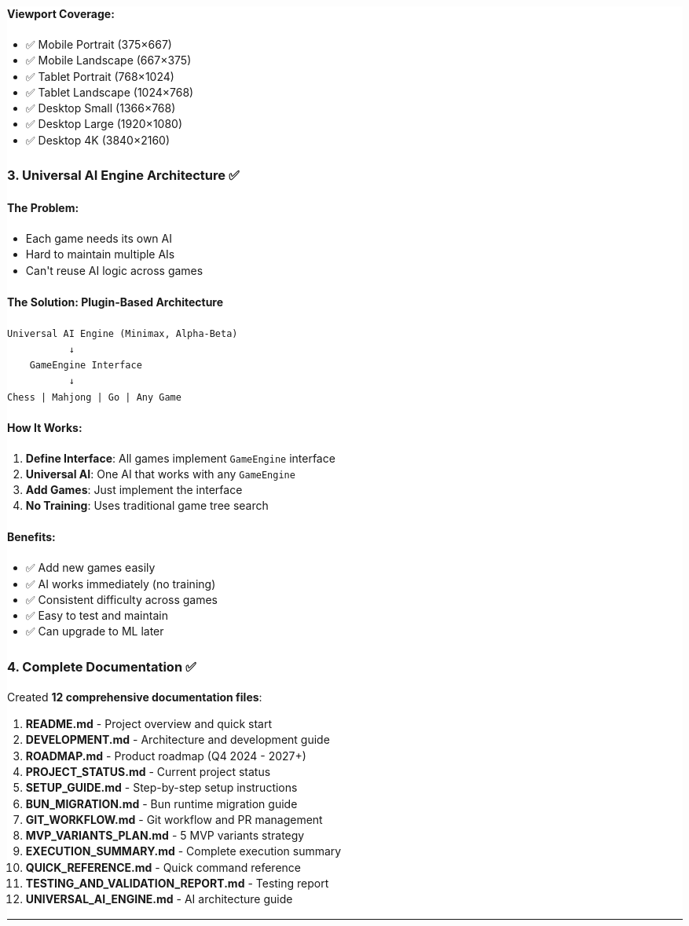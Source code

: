 #### **Viewport Coverage**:
- ✅ Mobile Portrait (375×667)
- ✅ Mobile Landscape (667×375)
- ✅ Tablet Portrait (768×1024)
- ✅ Tablet Landscape (1024×768)
- ✅ Desktop Small (1366×768)
- ✅ Desktop Large (1920×1080)
- ✅ Desktop 4K (3840×2160)

### **3. Universal AI Engine Architecture** ✅

#### **The Problem**:
- Each game needs its own AI
- Hard to maintain multiple AIs
- Can't reuse AI logic across games

#### **The Solution**: Plugin-Based Architecture
```
Universal AI Engine (Minimax, Alpha-Beta)
           ↓
    GameEngine Interface
           ↓
Chess | Mahjong | Go | Any Game
```

#### **How It Works**:
1. **Define Interface**: All games implement `GameEngine` interface
2. **Universal AI**: One AI that works with any `GameEngine`
3. **Add Games**: Just implement the interface
4. **No Training**: Uses traditional game tree search

#### **Benefits**:
- ✅ Add new games easily
- ✅ AI works immediately (no training)
- ✅ Consistent difficulty across games
- ✅ Easy to test and maintain
- ✅ Can upgrade to ML later

### **4. Complete Documentation** ✅

Created **12 comprehensive documentation files**:

1. **README.md** - Project overview and quick start
2. **DEVELOPMENT.md** - Architecture and development guide
3. **ROADMAP.md** - Product roadmap (Q4 2024 - 2027+)
4. **PROJECT_STATUS.md** - Current project status
5. **SETUP_GUIDE.md** - Step-by-step setup instructions
6. **BUN_MIGRATION.md** - Bun runtime migration guide
7. **GIT_WORKFLOW.md** - Git workflow and PR management
8. **MVP_VARIANTS_PLAN.md** - 5 MVP variants strategy
9. **EXECUTION_SUMMARY.md** - Complete execution summary
10. **QUICK_REFERENCE.md** - Quick command reference
11. **TESTING_AND_VALIDATION_REPORT.md** - Testing report
12. **UNIVERSAL_AI_ENGINE.md** - AI architecture guide

---